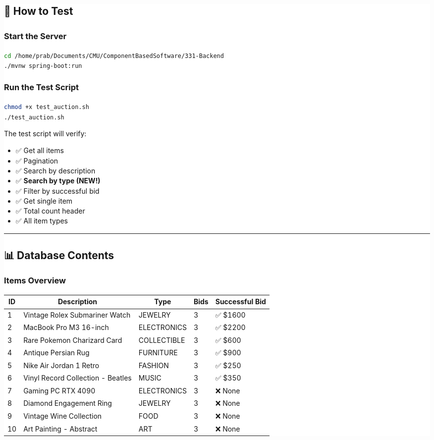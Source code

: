 
## 🚀 How to Test

### Start the Server
```bash
cd /home/prab/Documents/CMU/ComponentBasedSoftware/331-Backend
./mvnw spring-boot:run
```

### Run the Test Script
```bash
chmod +x test_auction.sh
./test_auction.sh
```

The test script will verify:
- ✅ Get all items
- ✅ Pagination
- ✅ Search by description
- ✅ **Search by type (NEW!)**
- ✅ Filter by successful bid
- ✅ Get single item
- ✅ Total count header
- ✅ All item types

---

## 📊 Database Contents

### Items Overview

| ID | Description | Type | Bids | Successful Bid |
|----|-------------|------|------|----------------|
| 1 | Vintage Rolex Submariner Watch | JEWELRY | 3 | ✅ $1600 |
| 2 | MacBook Pro M3 16-inch | ELECTRONICS | 3 | ✅ $2200 |
| 3 | Rare Pokemon Charizard Card | COLLECTIBLE | 3 | ✅ $600 |
| 4 | Antique Persian Rug | FURNITURE | 3 | ✅ $900 |
| 5 | Nike Air Jordan 1 Retro | FASHION | 3 | ✅ $250 |
| 6 | Vinyl Record Collection - Beatles | MUSIC | 3 | ✅ $350 |
| 7 | Gaming PC RTX 4090 | ELECTRONICS | 3 | ❌ None |
| 8 | Diamond Engagement Ring | JEWELRY | 3 | ❌ None |
| 9 | Vintage Wine Collection | FOOD | 3 | ❌ None |
| 10 | Art Painting - Abstract | ART | 3 | ❌ None |
